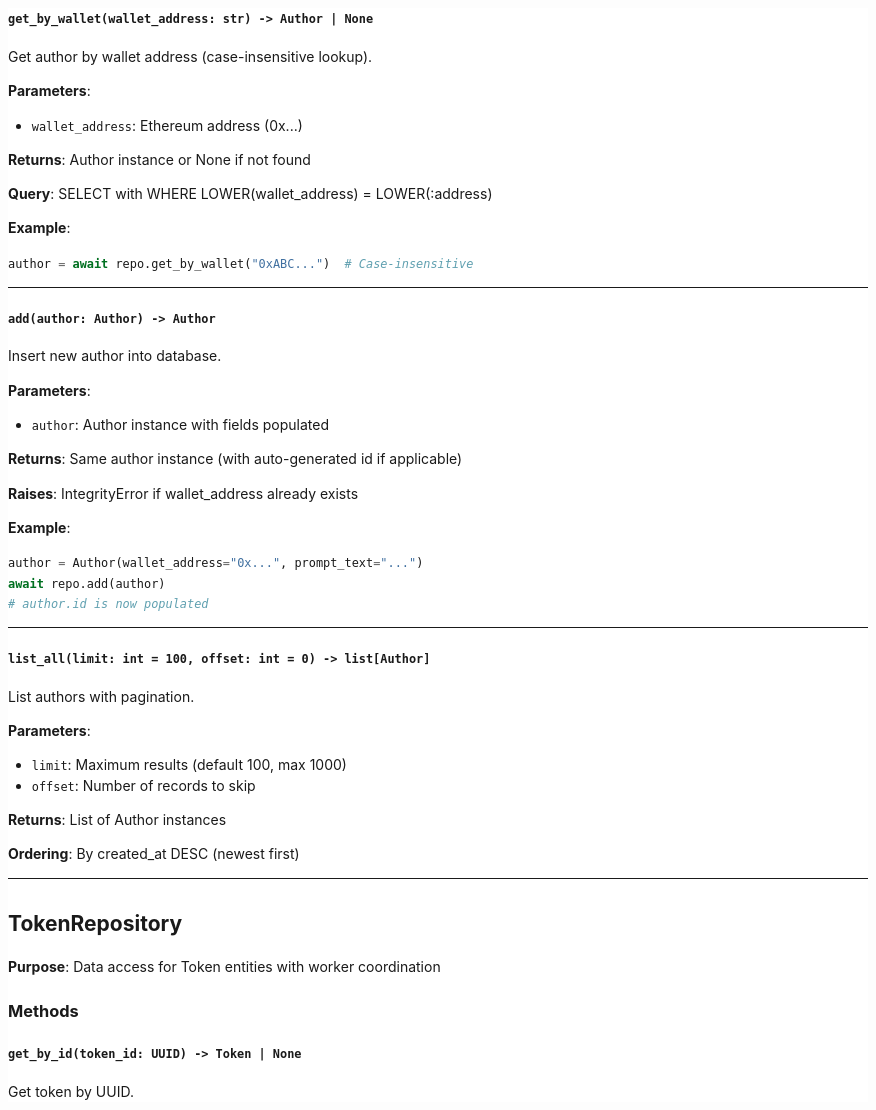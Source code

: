 #### `get_by_wallet(wallet_address: str) -> Author | None`
Get author by wallet address (case-insensitive lookup).

**Parameters**:
- `wallet_address`: Ethereum address (0x...)

**Returns**: Author instance or None if not found

**Query**: SELECT with WHERE LOWER(wallet_address) = LOWER(:address)

**Example**:
```python
author = await repo.get_by_wallet("0xABC...")  # Case-insensitive
```

---

#### `add(author: Author) -> Author`
Insert new author into database.

**Parameters**:
- `author`: Author instance with fields populated

**Returns**: Same author instance (with auto-generated id if applicable)

**Raises**: IntegrityError if wallet_address already exists

**Example**:
```python
author = Author(wallet_address="0x...", prompt_text="...")
await repo.add(author)
# author.id is now populated
```

---

#### `list_all(limit: int = 100, offset: int = 0) -> list[Author]`
List authors with pagination.

**Parameters**:
- `limit`: Maximum results (default 100, max 1000)
- `offset`: Number of records to skip

**Returns**: List of Author instances

**Ordering**: By created_at DESC (newest first)

---

## TokenRepository

**Purpose**: Data access for Token entities with worker coordination

### Methods

#### `get_by_id(token_id: UUID) -> Token | None`
Get token by UUID.
